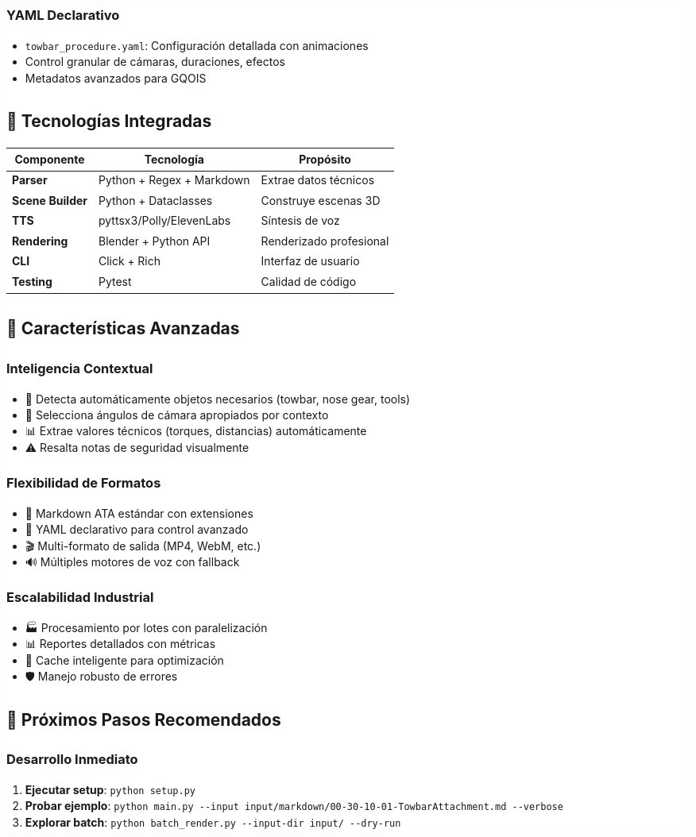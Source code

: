 ### **YAML Declarativo**
- `towbar_procedure.yaml`: Configuración detallada con animaciones
- Control granular de cámaras, duraciones, efectos
- Metadatos avanzados para GQOIS

## 🔧 Tecnologías Integradas

| Componente | Tecnología | Propósito |
|------------|------------|-----------|
| **Parser** | Python + Regex + Markdown | Extrae datos técnicos |
| **Scene Builder** | Python + Dataclasses | Construye escenas 3D |
| **TTS** | pyttsx3/Polly/ElevenLabs | Síntesis de voz |
| **Rendering** | Blender + Python API | Renderizado profesional |
| **CLI** | Click + Rich | Interfaz de usuario |
| **Testing** | Pytest | Calidad de código |

## 🎨 Características Avanzadas

### **Inteligencia Contextual**
- 🧠 Detecta automáticamente objetos necesarios (towbar, nose gear, tools)
- 🎥 Selecciona ángulos de cámara apropiados por contexto
- 📊 Extrae valores técnicos (torques, distancias) automáticamente
- ⚠️ Resalta notas de seguridad visualmente

### **Flexibilidad de Formatos**
- 📝 Markdown ATA estándar con extensiones
- 🔧 YAML declarativo para control avanzado
- 🎬 Multi-formato de salida (MP4, WebM, etc.)
- 🔊 Múltiples motores de voz con fallback

### **Escalabilidad Industrial**
- 🏭 Procesamiento por lotes con paralelización
- 📊 Reportes detallados con métricas
- 🔄 Cache inteligente para optimización
- 🛡️ Manejo robusto de errores

## 🎯 Próximos Pasos Recomendados

### **Desarrollo Inmediato**
1. **Ejecutar setup**: `python setup.py`
2. **Probar ejemplo**: `python main.py --input input/markdown/00-30-10-01-TowbarAttachment.md --verbose`
3. **Explorar batch**: `python batch_render.py --input-dir input/ --dry-run`
